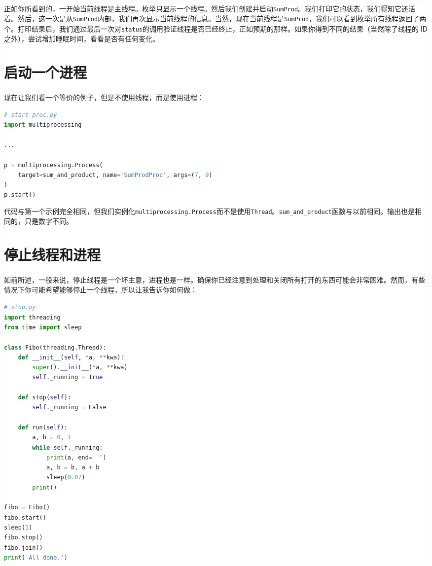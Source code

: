 正如你所看到的，一开始当前线程是主线程。枚举只显示一个线程。然后我们创建并启动`SumProd`。我们打印它的状态，我们得知它还活着。然后，这一次是从`SumProd`内部，我们再次显示当前线程的信息。当然，现在当前线程是`SumProd`，我们可以看到枚举所有线程返回了两个。打印结果后，我们通过最后一次对`status`的调用验证线程是否已经终止，正如预期的那样。如果你得到不同的结果（当然除了线程的 ID 之外），尝试增加睡眠时间，看看是否有任何变化。

# 启动一个进程

现在让我们看一个等价的例子，但是不使用线程，而是使用进程：

```py
# start_proc.py
import multiprocessing

...

p = multiprocessing.Process(
    target=sum_and_product, name='SumProdProc', args=(7, 9)
)
p.start()
```

代码与第一个示例完全相同，但我们实例化`multiprocessing.Process`而不是使用`Thread`。`sum_and_product`函数与以前相同。输出也是相同的，只是数字不同。

# 停止线程和进程

如前所述，一般来说，停止线程是一个坏主意，进程也是一样。确保你已经注意到处理和关闭所有打开的东西可能会非常困难。然而，有些情况下你可能希望能够停止一个线程，所以让我告诉你如何做：

```py
# stop.py
import threading
from time import sleep

class Fibo(threading.Thread):
    def __init__(self, *a, **kwa):
        super().__init__(*a, **kwa)
        self._running = True

    def stop(self):
        self._running = False

    def run(self):
        a, b = 0, 1
        while self._running:
            print(a, end=' ')
            a, b = b, a + b
            sleep(0.07)
        print()

fibo = Fibo()
fibo.start()
sleep(1)
fibo.stop()
fibo.join()
print('All done.')
```
